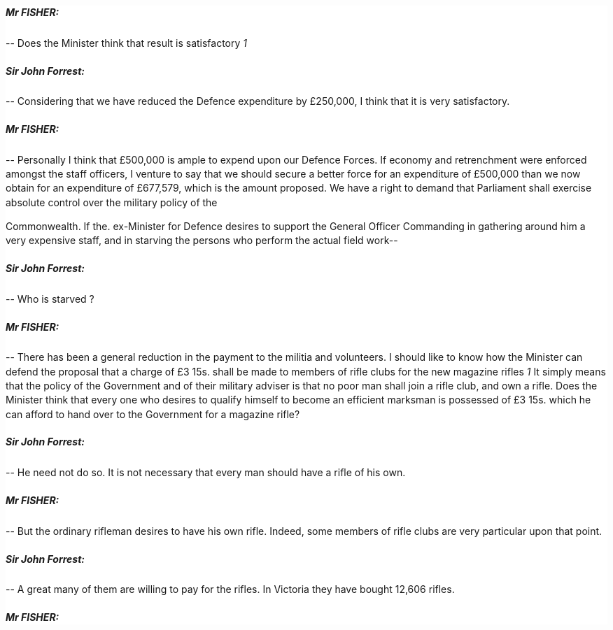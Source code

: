 ##### Mr FISHER:

-- Does the Minister think that result is satisfactory  *1* 

##### Sir John Forrest:

-- Considering that we have reduced the Defence expenditure by £250,000, I think that it is very satisfactory. 

##### Mr FISHER:

-- Personally I think that £500,000 is ample to expend upon our Defence Forces. If economy and retrenchment were enforced amongst the staff officers, I venture to say that we should secure a better force for an expenditure of £500,000 than we now obtain for an expenditure of £677,579, which is the amount proposed. We have a right to demand that Parliament shall exercise absolute control over the military policy of the 

Commonwealth. If the. ex-Minister for Defence desires to support the General Officer Commanding in gathering around him a very expensive staff, and in starving the persons who perform the actual field work-- 

##### Sir John Forrest:

-- Who is starved ? 

##### Mr FISHER:

-- There has been a general reduction in the payment to the militia and volunteers. I should like to know how the Minister can defend the proposal that a charge of £3 15s. shall be made to members of rifle clubs for the new magazine rifles  *1*  It simply means that the policy of the Government and of their military adviser is that no poor man shall join a rifle club, and own a rifle. Does the Minister think that every one who desires to qualify himself to become an efficient marksman is possessed of £3 15s. which he can afford to hand over to the Government for a magazine rifle? 

##### Sir John Forrest:

-- He need not do so. It is not necessary that every man should have a rifle of his own. 

##### Mr FISHER:

-- But the ordinary rifleman desires to have his own rifle. Indeed, some members of rifle clubs are very particular upon that point. 

##### Sir John Forrest:

-- A great many of them are willing to pay for the rifles. In Victoria they have bought 12,606 rifles. 

##### Mr FISHER:
